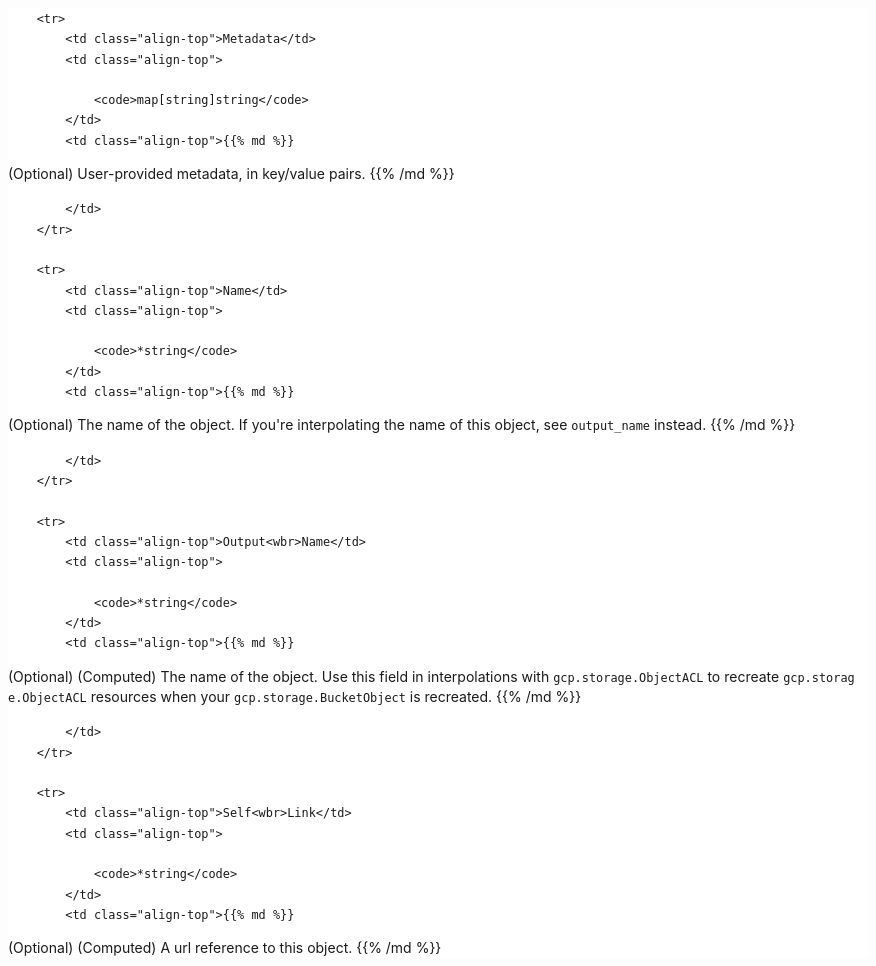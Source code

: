         <tr>
            <td class="align-top">Metadata</td>
            <td class="align-top">
                
                <code>map[string]string</code>
            </td>
            <td class="align-top">{{% md %}} 
 (Optional)
User-provided metadata, in key/value pairs.
 {{% /md %}}

            
            </td>
        </tr>
    
        <tr>
            <td class="align-top">Name</td>
            <td class="align-top">
                
                <code>*string</code>
            </td>
            <td class="align-top">{{% md %}} 
 (Optional)
The name of the object. If you&#39;re interpolating the name of this object, see `output_name` instead.
 {{% /md %}}

            
            </td>
        </tr>
    
        <tr>
            <td class="align-top">Output<wbr>Name</td>
            <td class="align-top">
                
                <code>*string</code>
            </td>
            <td class="align-top">{{% md %}} 
 (Optional)
(Computed) The name of the object. Use this field in interpolations with `gcp.storage.ObjectACL` to recreate
`gcp.storage.ObjectACL` resources when your `gcp.storage.BucketObject` is recreated.
 {{% /md %}}

            
            </td>
        </tr>
    
        <tr>
            <td class="align-top">Self<wbr>Link</td>
            <td class="align-top">
                
                <code>*string</code>
            </td>
            <td class="align-top">{{% md %}} 
 (Optional)
(Computed) A url reference to this object.
 {{% /md %}}
